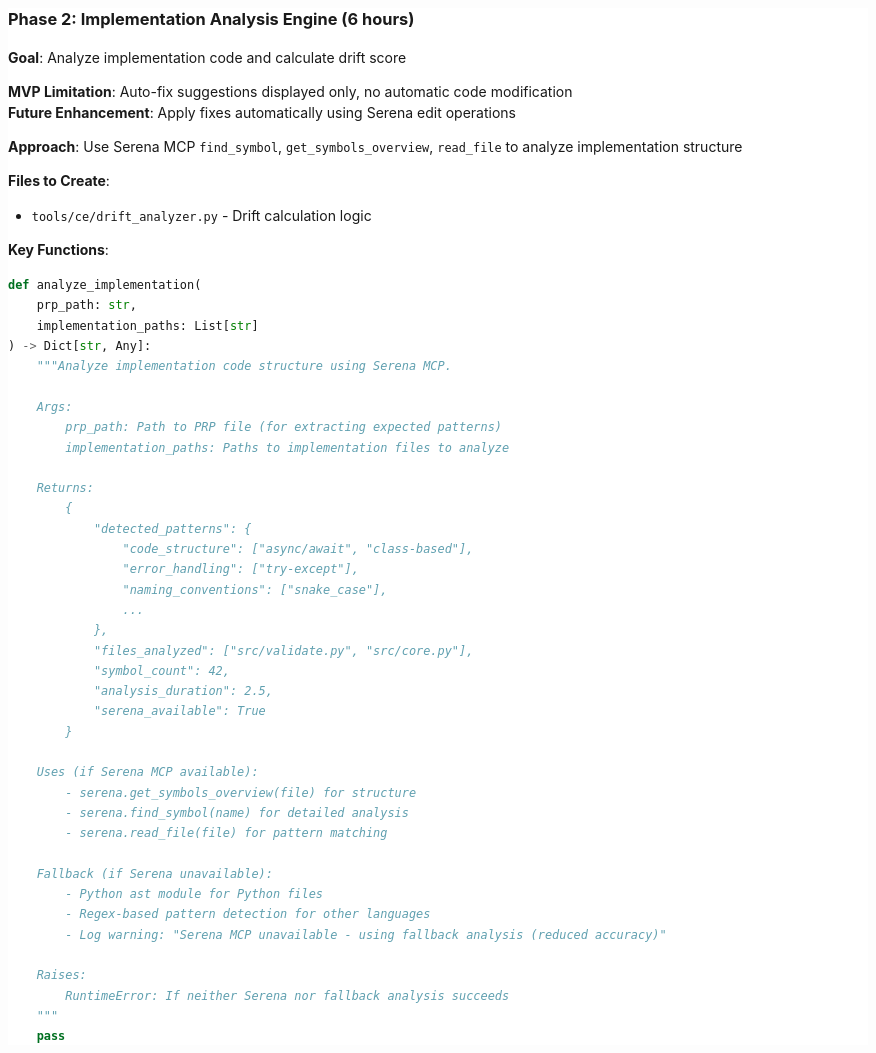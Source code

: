 ### Phase 2: Implementation Analysis Engine (6 hours)

**Goal**: Analyze implementation code and calculate drift score

**MVP Limitation**: Auto-fix suggestions displayed only, no automatic code modification  
**Future Enhancement**: Apply fixes automatically using Serena edit operations

**Approach**: Use Serena MCP `find_symbol`, `get_symbols_overview`, `read_file` to analyze implementation structure

**Files to Create**:

- `tools/ce/drift_analyzer.py` - Drift calculation logic

**Key Functions**:

```python
def analyze_implementation(
    prp_path: str,
    implementation_paths: List[str]
) -> Dict[str, Any]:
    """Analyze implementation code structure using Serena MCP.

    Args:
        prp_path: Path to PRP file (for extracting expected patterns)
        implementation_paths: Paths to implementation files to analyze

    Returns:
        {
            "detected_patterns": {
                "code_structure": ["async/await", "class-based"],
                "error_handling": ["try-except"],
                "naming_conventions": ["snake_case"],
                ...
            },
            "files_analyzed": ["src/validate.py", "src/core.py"],
            "symbol_count": 42,
            "analysis_duration": 2.5,
            "serena_available": True
        }

    Uses (if Serena MCP available):
        - serena.get_symbols_overview(file) for structure
        - serena.find_symbol(name) for detailed analysis
        - serena.read_file(file) for pattern matching

    Fallback (if Serena unavailable):
        - Python ast module for Python files
        - Regex-based pattern detection for other languages
        - Log warning: "Serena MCP unavailable - using fallback analysis (reduced accuracy)"

    Raises:
        RuntimeError: If neither Serena nor fallback analysis succeeds
    """
    pass
```
